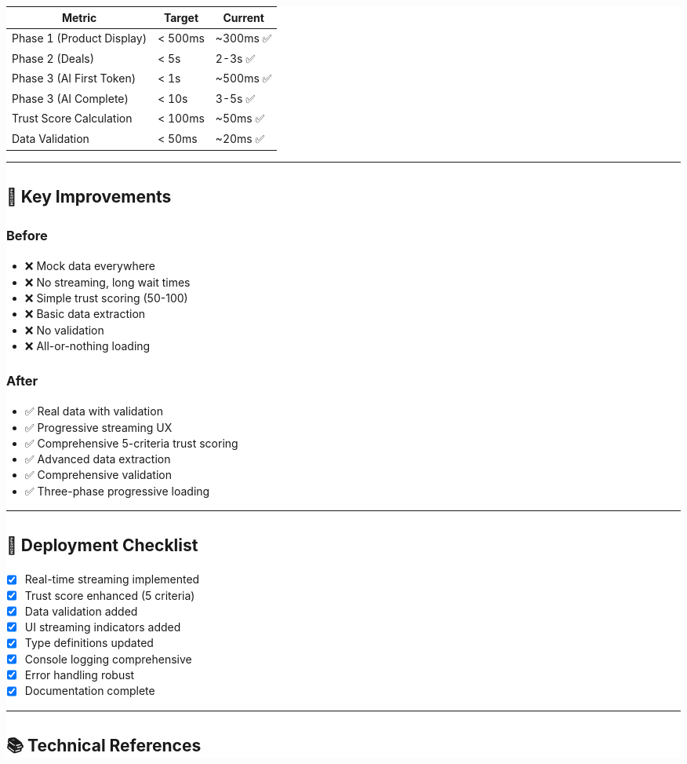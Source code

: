 | Metric | Target | Current |
|--------|--------|---------|
| Phase 1 (Product Display) | < 500ms | ~300ms ✅ |
| Phase 2 (Deals) | < 5s | 2-3s ✅ |
| Phase 3 (AI First Token) | < 1s | ~500ms ✅ |
| Phase 3 (AI Complete) | < 10s | 3-5s ✅ |
| Trust Score Calculation | < 100ms | ~50ms ✅ |
| Data Validation | < 50ms | ~20ms ✅ |

---

## 🎯 Key Improvements

### **Before**
- ❌ Mock data everywhere
- ❌ No streaming, long wait times
- ❌ Simple trust scoring (50-100)
- ❌ Basic data extraction
- ❌ No validation
- ❌ All-or-nothing loading

### **After**
- ✅ Real data with validation
- ✅ Progressive streaming UX
- ✅ Comprehensive 5-criteria trust scoring
- ✅ Advanced data extraction
- ✅ Comprehensive validation
- ✅ Three-phase progressive loading

---

## 🚀 Deployment Checklist

- [x] Real-time streaming implemented
- [x] Trust score enhanced (5 criteria)
- [x] Data validation added
- [x] UI streaming indicators added
- [x] Type definitions updated
- [x] Console logging comprehensive
- [x] Error handling robust
- [x] Documentation complete

---

## 📚 Technical References
